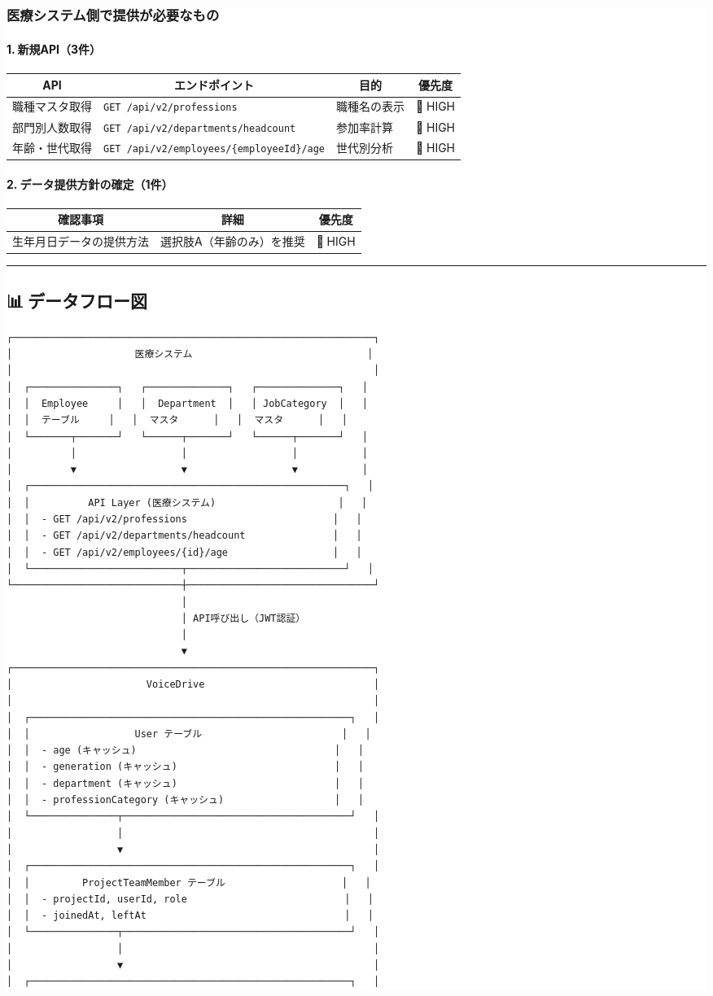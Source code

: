 
### 医療システム側で提供が必要なもの

#### 1. 新規API（3件）

| API | エンドポイント | 目的 | 優先度 |
|-----|--------------|------|--------|
| 職種マスタ取得 | `GET /api/v2/professions` | 職種名の表示 | 🔴 HIGH |
| 部門別人数取得 | `GET /api/v2/departments/headcount` | 参加率計算 | 🔴 HIGH |
| 年齢・世代取得 | `GET /api/v2/employees/{employeeId}/age` | 世代別分析 | 🔴 HIGH |

#### 2. データ提供方針の確定（1件）

| 確認事項 | 詳細 | 優先度 |
|---------|------|--------|
| 生年月日データの提供方法 | 選択肢A（年齢のみ）を推奨 | 🔴 HIGH |

---

## 📊 データフロー図

```
┌──────────────────────────────────────────────────────────────┐
│                     医療システム                              │
│                                                              │
│  ┌───────────────┐   ┌──────────────┐   ┌──────────────┐   │
│  │  Employee     │   │  Department  │   │ JobCategory  │   │
│  │  テーブル     │   │  マスタ      │   │  マスタ      │   │
│  └───────┬───────┘   └──────┬───────┘   └──────┬───────┘   │
│          │                  │                  │           │
│          ▼                  ▼                  ▼           │
│  ┌──────────────────────────────────────────────────────┐   │
│  │          API Layer (医療システム)                     │   │
│  │  - GET /api/v2/professions                         │   │
│  │  - GET /api/v2/departments/headcount               │   │
│  │  - GET /api/v2/employees/{id}/age                  │   │
│  └──────────────────────────┬───────────────────────────┘   │
└─────────────────────────────┼────────────────────────────────┘
                              │
                              │ API呼び出し（JWT認証）
                              │
                              ▼
┌──────────────────────────────────────────────────────────────┐
│                       VoiceDrive                             │
│                                                              │
│  ┌───────────────────────────────────────────────────────┐   │
│  │                  User テーブル                        │   │
│  │  - age (キャッシュ)                                  │   │
│  │  - generation (キャッシュ)                           │   │
│  │  - department (キャッシュ)                           │   │
│  │  - professionCategory (キャッシュ)                   │   │
│  └───────────────┬───────────────────────────────────────┘   │
│                  │                                           │
│                  ▼                                           │
│  ┌───────────────────────────────────────────────────────┐   │
│  │         ProjectTeamMember テーブル                    │   │
│  │  - projectId, userId, role                           │   │
│  │  - joinedAt, leftAt                                  │   │
│  └───────────────┬───────────────────────────────────────┘   │
│                  │                                           │
│                  ▼                                           │
│  ┌───────────────────────────────────────────────────────┐   │
```